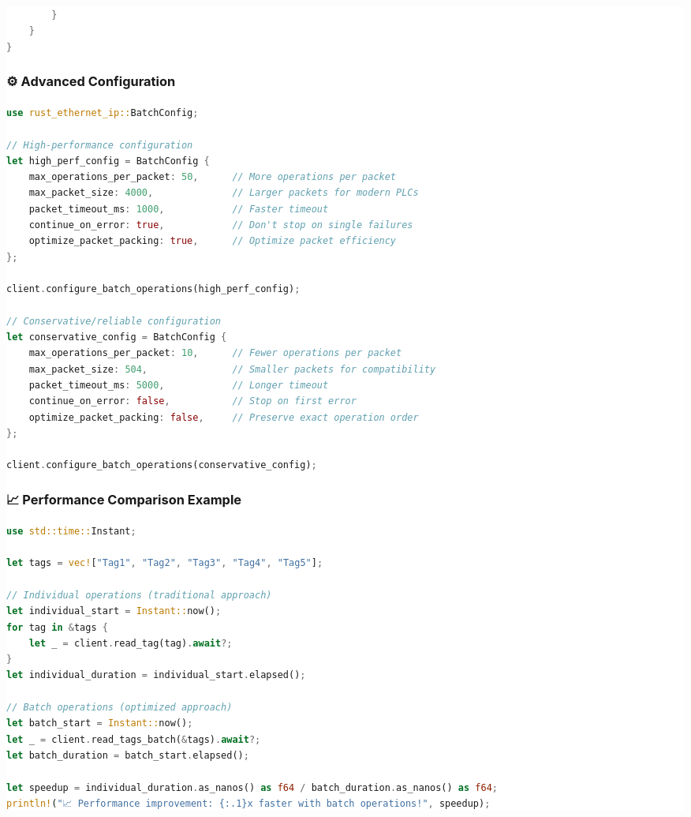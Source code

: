 ```rust
        }
    }
}
```

### ⚙️ **Advanced Configuration**

```rust
use rust_ethernet_ip::BatchConfig;

// High-performance configuration
let high_perf_config = BatchConfig {
    max_operations_per_packet: 50,      // More operations per packet
    max_packet_size: 4000,              // Larger packets for modern PLCs
    packet_timeout_ms: 1000,            // Faster timeout
    continue_on_error: true,            // Don't stop on single failures
    optimize_packet_packing: true,      // Optimize packet efficiency
};

client.configure_batch_operations(high_perf_config);

// Conservative/reliable configuration
let conservative_config = BatchConfig {
    max_operations_per_packet: 10,      // Fewer operations per packet
    max_packet_size: 504,               // Smaller packets for compatibility
    packet_timeout_ms: 5000,            // Longer timeout
    continue_on_error: false,           // Stop on first error
    optimize_packet_packing: false,     // Preserve exact operation order
};

client.configure_batch_operations(conservative_config);
```

### 📈 **Performance Comparison Example**

```rust
use std::time::Instant;

let tags = vec!["Tag1", "Tag2", "Tag3", "Tag4", "Tag5"];

// Individual operations (traditional approach)
let individual_start = Instant::now();
for tag in &tags {
    let _ = client.read_tag(tag).await?;
}
let individual_duration = individual_start.elapsed();

// Batch operations (optimized approach)  
let batch_start = Instant::now();
let _ = client.read_tags_batch(&tags).await?;
let batch_duration = batch_start.elapsed();

let speedup = individual_duration.as_nanos() as f64 / batch_duration.as_nanos() as f64;
println!("📈 Performance improvement: {:.1}x faster with batch operations!", speedup);
```
